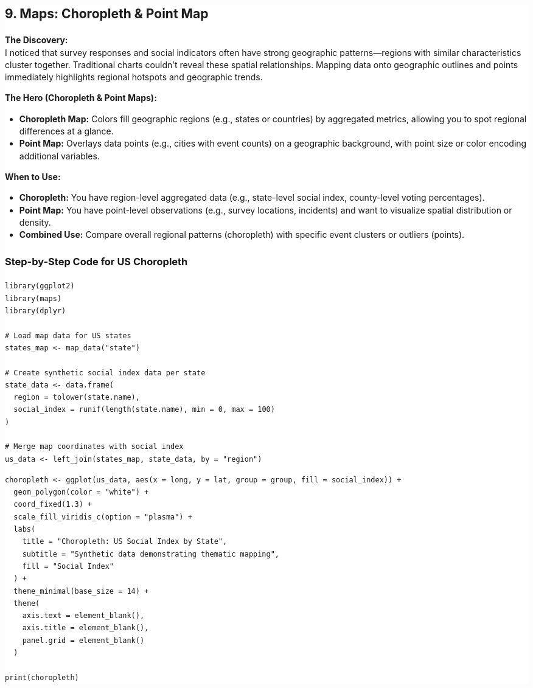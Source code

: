 ## 9. Maps: Choropleth & Point Map

**The Discovery:**  
I noticed that survey responses and social indicators often have strong geographic patterns—regions with similar characteristics cluster together. Traditional charts couldn’t reveal these spatial relationships. Mapping data onto geographic outlines and points immediately highlights regional hotspots and geographic trends.

**The Hero (Choropleth & Point Maps):**  
- **Choropleth Map:** Colors fill geographic regions (e.g., states or countries) by aggregated metrics, allowing you to spot regional differences at a glance.  
- **Point Map:** Overlays data points (e.g., cities with event counts) on a geographic background, with point size or color encoding additional variables.

**When to Use:**  
- **Choropleth:** You have region-level aggregated data (e.g., state-level social index, county-level voting percentages).  
- **Point Map:** You have point-level observations (e.g., survey locations, incidents) and want to visualize spatial distribution or density.  
- **Combined Use:** Compare overall regional patterns (choropleth) with specific event clusters or outliers (points).

### Step-by-Step Code for US Choropleth

```{r map-setup, message=FALSE}
library(ggplot2)
library(maps)
library(dplyr)

# Load map data for US states
states_map <- map_data("state")

# Create synthetic social index data per state
state_data <- data.frame(
  region = tolower(state.name),
  social_index = runif(length(state.name), min = 0, max = 100)
)

# Merge map coordinates with social index
us_data <- left_join(states_map, state_data, by = "region")
```

```{r choropleth-plot, fig.width=7, fig.height=5}
choropleth <- ggplot(us_data, aes(x = long, y = lat, group = group, fill = social_index)) +
  geom_polygon(color = "white") +
  coord_fixed(1.3) +
  scale_fill_viridis_c(option = "plasma") +
  labs(
    title = "Choropleth: US Social Index by State",
    subtitle = "Synthetic data demonstrating thematic mapping",
    fill = "Social Index"
  ) +
  theme_minimal(base_size = 14) +
  theme(
    axis.text = element_blank(),
    axis.title = element_blank(),
    panel.grid = element_blank()
  )

print(choropleth)
```
